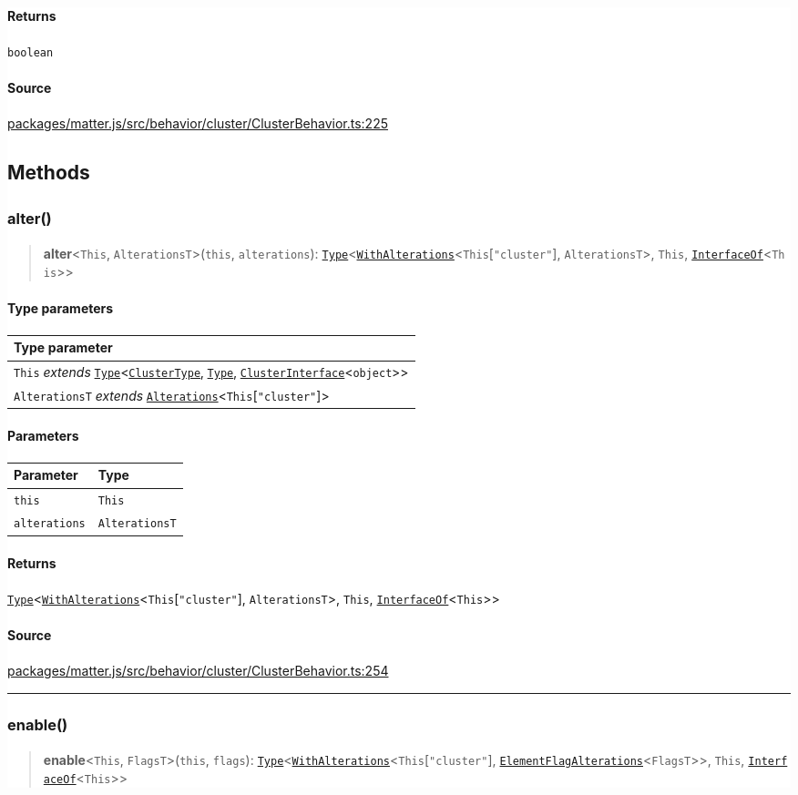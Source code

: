 #### Returns

`boolean`

#### Source

[packages/matter.js/src/behavior/cluster/ClusterBehavior.ts:225](https://github.com/project-chip/matter.js/blob/7a8cbb56b87d4ccf34bec5a9a95ab40a1711324f/packages/matter.js/src/behavior/cluster/ClusterBehavior.ts#L225)

## Methods

### alter()

> **alter**\<`This`, `AlterationsT`\>(`this`, `alterations`): [`Type`](Type.md)\<[`WithAlterations`](../../../../../../cluster/export/namespaces/ElementModifier/README.md#withalterationstalterationst)\<`This`\[`"cluster"`\], `AlterationsT`\>, `This`, [`InterfaceOf`](../../ClusterInterface/README.md#interfaceofb)\<`This`\>\>

#### Type parameters

| Type parameter |
| :------ |
| `This` *extends* [`Type`](Type.md)\<[`ClusterType`](../../../../../../cluster/export/interfaces/ClusterType.md), [`Type`](../../../../../export/namespaces/Behavior/interfaces/Type.md), [`ClusterInterface`](../../../README.md#clusterinterfacef)\<`object`\>\> |
| `AlterationsT` *extends* [`Alterations`](../../../../../../cluster/export/namespaces/ElementModifier/README.md#alterationsoriginalt)\<`This`\[`"cluster"`\]\> |

#### Parameters

| Parameter | Type |
| :------ | :------ |
| `this` | `This` |
| `alterations` | `AlterationsT` |

#### Returns

[`Type`](Type.md)\<[`WithAlterations`](../../../../../../cluster/export/namespaces/ElementModifier/README.md#withalterationstalterationst)\<`This`\[`"cluster"`\], `AlterationsT`\>, `This`, [`InterfaceOf`](../../ClusterInterface/README.md#interfaceofb)\<`This`\>\>

#### Source

[packages/matter.js/src/behavior/cluster/ClusterBehavior.ts:254](https://github.com/project-chip/matter.js/blob/7a8cbb56b87d4ccf34bec5a9a95ab40a1711324f/packages/matter.js/src/behavior/cluster/ClusterBehavior.ts#L254)

***

### enable()

> **enable**\<`This`, `FlagsT`\>(`this`, `flags`): [`Type`](Type.md)\<[`WithAlterations`](../../../../../../cluster/export/namespaces/ElementModifier/README.md#withalterationstalterationst)\<`This`\[`"cluster"`\], [`ElementFlagAlterations`](../../../../../../cluster/export/namespaces/ElementModifier/README.md#elementflagalterationst)\<`FlagsT`\>\>, `This`, [`InterfaceOf`](../../ClusterInterface/README.md#interfaceofb)\<`This`\>\>

